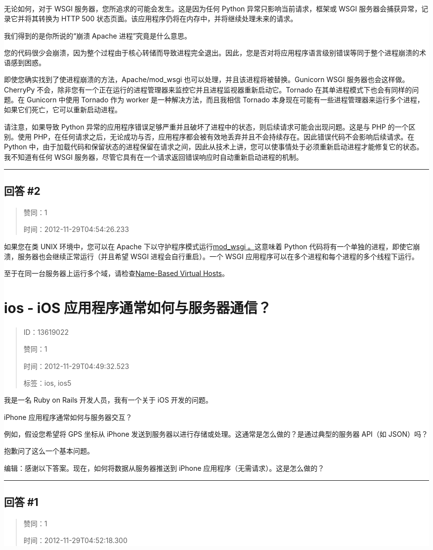 无论如何，对于 WSGI 服务器，您所追求的可能会发生。这是因为任何 Python 异常只影响当前请求，框架或 WSGI 服务器会捕获异常，记录它并将其转换为 HTTP 500 状态页面。该应用程序仍将在内存中，并将继续处理未来的请求。

我们得到的是你所说的“崩溃 Apache 进程”究竟是什么意思。

您的代码很少会崩溃，因为整个过程由于核心转储而导致进程完全退出。因此，您是否对将应用程序语言级别错误等同于整个进程崩溃的术语感到困惑。

即使您确实找到了使进程崩溃的方法，Apache/mod_wsgi 也可以处理，并且该进程将被替换。Gunicorn WSGI 服务器也会这样做。CherryPy 不会，除非您有一个正在运行的进程管理器来监控它并且进程监视器重新启动它。Tornado 在其单进程模式下也会有同样的问题。在 Gunicorn 中使用 Tornado 作为 worker 是一种解决方法，而且我相信 Tornado 本身现在可能有一些进程管理器来运行多个进程，如果它们死亡，它可以重新启动进程。

请注意，如果导致 Python 异常的应用程序错误足够严重并且破坏了进程中的状态，则后续请求可能会出现问题。这是与 PHP 的一个区别。使用 PHP，在任何请求之后，无论成功与否，应用程序都会被有效地丢弃并且不会持续存在。因此错误代码不会影响后续请求。在 Python 中，由于加载代码和保留状态的进程保留在请求之间，因此从技术上讲，您可以使事情处于必须重新启动进程才能修复它的状态。我不知道有任何 WSGI 服务器，尽管它具有在一个请求返回错误响应时自动重新启动进程的机制。

* * *

## 回答 #2

> 赞同：1
> 
> 时间：2012-11-29T04:54:26.233

如果您在类 UNIX 环境中，您可以在 Apache 下以守护程序模式运行[mod_wsgi 。](http://code.google.com/p/modwsgi/)这意味着 Python 代码将有一个单独的进程，即使它崩溃，服务器也会继续正常运行（并且希望 WSGI 进程会自行重启）。一个 WSGI 应用程序可以在多个进程和每个进程的多个线程下运行。

至于在同一台服务器上运行多个域，请检查[Name-Based Virtual Hosts](http://httpd.apache.org/docs/2.2/vhosts/name-based.html)。

# ios - iOS 应用程序通常如何与服务器通信？

> ID：13619022
> 
> 赞同：1
> 
> 时间：2012-11-29T04:49:32.523
> 
> 标签：ios, ios5

我是一名 Ruby on Rails 开发人员，我有一个关于 iOS 开发的问题。

iPhone 应用程序通常如何与服务器交互？

例如，假设您希望将 GPS 坐标从 iPhone 发送到服务器以进行存储或处理。这通常是怎么做的？是通过典型的服务器 API（如 JSON）吗？

抱歉问了这么一个基本问题。

编辑：感谢以下答案。现在，如何将数据从服务器推送到 iPhone 应用程序（无需请求）。这是怎么做的？

* * *

## 回答 #1

> 赞同：1
> 
> 时间：2012-11-29T04:52:18.300
